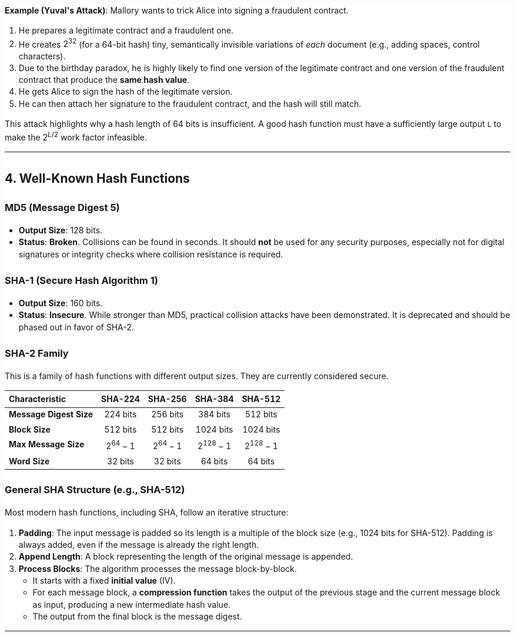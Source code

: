 **Example (Yuval's Attack)**:
Mallory wants to trick Alice into signing a fraudulent contract.
1.  He prepares a legitimate contract and a fraudulent one.
2.  He creates $2^{32}$ (for a 64-bit hash) tiny, semantically invisible variations of *each* document (e.g., adding spaces, control characters).
3.  Due to the birthday paradox, he is highly likely to find one version of the legitimate contract and one version of the fraudulent contract that produce the **same hash value**.
4.  He gets Alice to sign the hash of the legitimate version.
5.  He can then attach her signature to the fraudulent contract, and the hash will still match.

This attack highlights why a hash length of 64 bits is insufficient. A good hash function must have a sufficiently large output `L` to make the $2^{L/2}$ work factor infeasible.

---

## 4. Well-Known Hash Functions

### MD5 (Message Digest 5)

-   **Output Size**: 128 bits.
-   **Status**: **Broken**. Collisions can be found in seconds. It should **not** be used for any security purposes, especially not for digital signatures or integrity checks where collision resistance is required.

### SHA-1 (Secure Hash Algorithm 1)

-   **Output Size**: 160 bits.
-   **Status**: **Insecure**. While stronger than MD5, practical collision attacks have been demonstrated. It is deprecated and should be phased out in favor of SHA-2.

### SHA-2 Family

This is a family of hash functions with different output sizes. They are currently considered secure.

| Characteristic | SHA-224 | SHA-256 | SHA-384 | SHA-512 |
| :--- | :---: | :---: | :---: | :---: |
| **Message Digest Size** | 224 bits | 256 bits | 384 bits | 512 bits |
| **Block Size** | 512 bits | 512 bits | 1024 bits | 1024 bits |
| **Max Message Size** | $2^{64}-1$ | $2^{64}-1$ | $2^{128}-1$ | $2^{128}-1$ |
| **Word Size** | 32 bits | 32 bits | 64 bits | 64 bits |

### General SHA Structure (e.g., SHA-512)

Most modern hash functions, including SHA, follow an iterative structure:

1.  **Padding**: The input message is padded so its length is a multiple of the block size (e.g., 1024 bits for SHA-512). Padding is always added, even if the message is already the right length.
2.  **Append Length**: A block representing the length of the original message is appended.
3.  **Process Blocks**: The algorithm processes the message block-by-block.
    -   It starts with a fixed **initial value** (IV).
    -   For each message block, a **compression function** takes the output of the previous stage and the current message block as input, producing a new intermediate hash value.
    -   The output from the final block is the message digest.

---